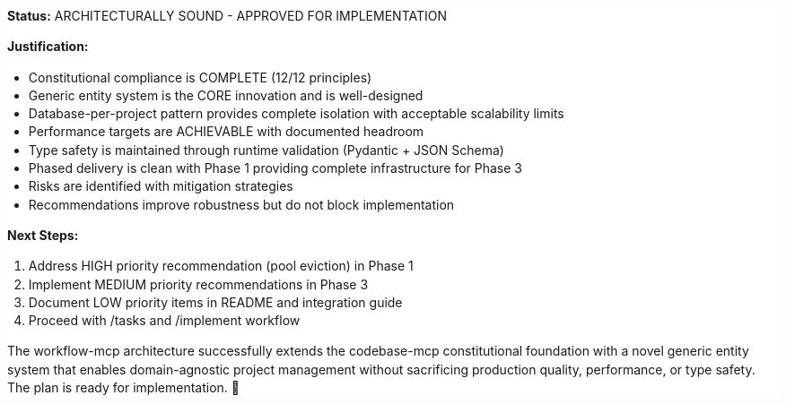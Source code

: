 **Status:** ARCHITECTURALLY SOUND - APPROVED FOR IMPLEMENTATION

**Justification:**
- Constitutional compliance is COMPLETE (12/12 principles)
- Generic entity system is the CORE innovation and is well-designed
- Database-per-project pattern provides complete isolation with acceptable scalability limits
- Performance targets are ACHIEVABLE with documented headroom
- Type safety is maintained through runtime validation (Pydantic + JSON Schema)
- Phased delivery is clean with Phase 1 providing complete infrastructure for Phase 3
- Risks are identified with mitigation strategies
- Recommendations improve robustness but do not block implementation

**Next Steps:**
1. Address HIGH priority recommendation (pool eviction) in Phase 1
2. Implement MEDIUM priority recommendations in Phase 3
3. Document LOW priority items in README and integration guide
4. Proceed with /tasks and /implement workflow

The workflow-mcp architecture successfully extends the codebase-mcp constitutional foundation with a novel generic entity system that enables domain-agnostic project management without sacrificing production quality, performance, or type safety. The plan is ready for implementation. 🚀
